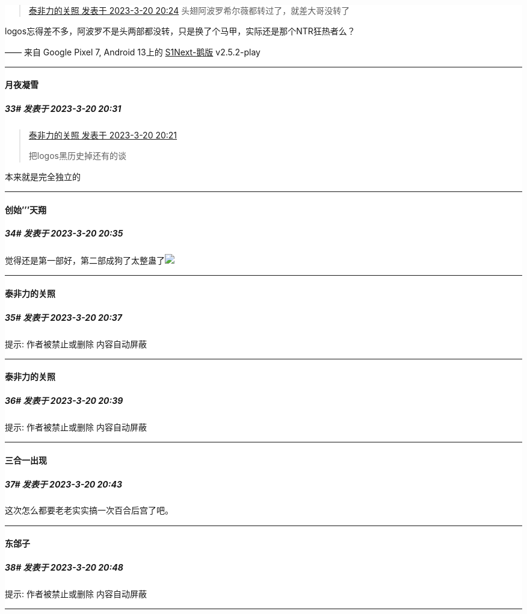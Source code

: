 <blockquote><a href="httphttps://bbs.saraba1st.com/2b/forum.php?mod=redirect&amp;goto=findpost&amp;pid=60159205&amp;ptid=2124992" target="_blank">泰非力的关照 发表于 2023-3-20 20:24</a>
头翅阿波罗希尔薇都转过了，就差大哥没转了</blockquote>
logos忘得差不多，阿波罗不是头两部都没转，只是换了个马甲，实际还是那个NTR狂热者么？

—— 来自 Google Pixel 7, Android 13上的 [S1Next-鹅版](https://github.com/ykrank/S1-Next/releases) v2.5.2-play

*****

####  月夜凝雪  
##### 33#       发表于 2023-3-20 20:31

<blockquote><a href="httphttps://bbs.saraba1st.com/2b/forum.php?mod=redirect&amp;goto=findpost&amp;pid=60159166&amp;ptid=2124992" target="_blank">泰非力的关照 发表于 2023-3-20 20:21</a>

把logos黑历史掉还有的谈</blockquote>
本来就是完全独立的

*****

####  创始’’’天翔  
##### 34#       发表于 2023-3-20 20:35

觉得还是第一部好，第二部成狗了太整蛊了<img src="https://static.saraba1st.com/image/smiley/face2017/068.png" referrerpolicy="no-referrer">

*****

####  泰非力的关照  
##### 35#       发表于 2023-3-20 20:37

提示: 作者被禁止或删除 内容自动屏蔽

*****

####  泰非力的关照  
##### 36#       发表于 2023-3-20 20:39

提示: 作者被禁止或删除 内容自动屏蔽

*****

####  三合一出现  
##### 37#       发表于 2023-3-20 20:43

这次怎么都要老老实实搞一次百合后宫了吧。

*****

####  东郃子  
##### 38#       发表于 2023-3-20 20:48

提示: 作者被禁止或删除 内容自动屏蔽

*****
